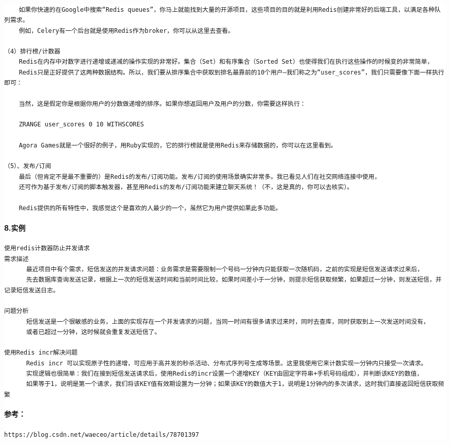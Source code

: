         如果你快速的在Google中搜索“Redis queues”，你马上就能找到大量的开源项目，这些项目的目的就是利用Redis创建非常好的后端工具，以满足各种队列需求。
        例如，Celery有一个后台就是使用Redis作为broker，你可以从这里去查看。

    （4）排行榜/计数器
        Redis在内存中对数字进行递增或递减的操作实现的非常好。集合（Set）和有序集合（Sorted Set）也使得我们在执行这些操作的时候变的非常简单，
        Redis只是正好提供了这两种数据结构。所以，我们要从排序集合中获取到排名最靠前的10个用户–我们称之为“user_scores”，我们只需要像下面一样执行即可：
        
        当然，这是假定你是根据你用户的分数做递增的排序。如果你想返回用户及用户的分数，你需要这样执行：
        
        ZRANGE user_scores 0 10 WITHSCORES
    
        Agora Games就是一个很好的例子，用Ruby实现的，它的排行榜就是使用Redis来存储数据的，你可以在这里看到。

    （5）、发布/订阅
        最后（但肯定不是最不重要的）是Redis的发布/订阅功能。发布/订阅的使用场景确实非常多。我已看见人们在社交网络连接中使用，
        还可作为基于发布/订阅的脚本触发器，甚至用Redis的发布/订阅功能来建立聊天系统！（不，这是真的，你可以去核实）。

        Redis提供的所有特性中，我感觉这个是喜欢的人最少的一个，虽然它为用户提供如果此多功能。

#### 8.实例
    使用redis计数器防止并发请求
    需求描述
          最近项目中有个需求，短信发送的并发请求问题：业务需求是需要限制一个号码一分钟内只能获取一次随机码，之前的实现是短信发送请求过来后，
          先去数据库查询发送记录，根据上一次的短信发送时间和当前时间比较，如果时间差小于一分钟，则提示短信获取频繁，如果超过一分钟，则发送短信，并记录短信发送日志。
    
    问题分析
          短信发送是一个很敏感的业务，上面的实现存在一个并发请求的问题，当同一时间有很多请求过来时，同时去查库，同时获取到上一次发送时间没有，
          或者已超过一分钟，这时候就会重复发送短信了。
    
    使用Redis incr解决问题
          Redis incr 可以实现原子性的递增，可应用于高并发的秒杀活动、分布式序列号生成等场景。这里我使用它来计数实现一分钟内只接受一次请求。
          实现逻辑也很简单：我们在接到短信发送请求后，使用Redis的incr设置一个递增KEY（KEY由固定字符串+手机号码组成），并判断该KEY的数值，
          如果等于1，说明是第一个请求，我们将该KEY值有效期设置为一分钟；如果该KEY的数值大于1，说明是1分钟内的多次请求，这时我们直接返回短信获取频繁
 #### 参考：
    https://blog.csdn.net/waeceo/article/details/78701397